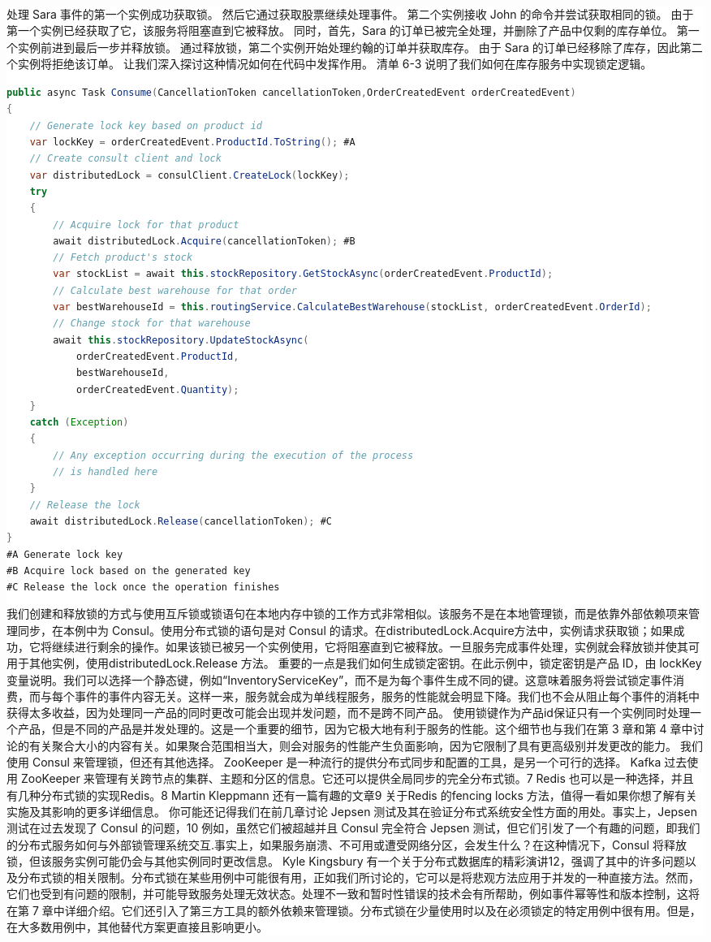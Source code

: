 处理 Sara 事件的第一个实例成功获取锁。 然后它通过获取股票继续处理事件。 第二个实例接收 John 的命令并尝试获取相同的锁。 由于第一个实例已经获取了它，该服务将阻塞直到它被释放。 同时，首先，Sara 的订单已被完全处理，并删除了产品中仅剩的库存单位。 第一个实例前进到最后一步并释放锁。 通过释放锁，第二个实例开始处理约翰的订单并获取库存。 由于 Sara 的订单已经移除了库存，因此第二个实例将拒绝该订单。
让我们深入探讨这种情况如何在代码中发挥作用。 清单 6-3 说明了我们如何在库存服务中实现锁定逻辑。

```java
public async Task Consume(CancellationToken cancellationToken,OrderCreatedEvent orderCreatedEvent)
{
    // Generate lock key based on product id
    var lockKey = orderCreatedEvent.ProductId.ToString(); #A
    // Create consult client and lock
    var distributedLock = consulClient.CreateLock(lockKey);
    try
    {
        // Acquire lock for that product
        await distributedLock.Acquire(cancellationToken); #B
        // Fetch product's stock
        var stockList = await this.stockRepository.GetStockAsync(orderCreatedEvent.ProductId);
        // Calculate best warehouse for that order
        var bestWarehouseId = this.routingService.CalculateBestWarehouse(stockList, orderCreatedEvent.OrderId);
        // Change stock for that warehouse
        await this.stockRepository.UpdateStockAsync(
            orderCreatedEvent.ProductId,
            bestWarehouseId,
            orderCreatedEvent.Quantity);
    }
    catch (Exception)
    {
        // Any exception occurring during the execution of the process
        // is handled here
    }
    // Release the lock
    await distributedLock.Release(cancellationToken); #C
}
#A Generate lock key
#B Acquire lock based on the generated key
#C Release the lock once the operation finishes
```

我们创建和释放锁的方式与使用互斥锁或锁语句在本地内存中锁的工作方式非常相似。该服务不是在本地管理锁，而是依靠外部依赖项来管理同步，在本例中为 Consul。使用分布式锁的语句是对 Consul 的请求。在distributedLock.Acquire方法中，实例请求获取锁；如果成功，它将继续进行剩余的操作。如果该锁已被另一个实例使用，它将阻塞直到它被释放。一旦服务完成事件处理，实例就会释放锁并使其可用于其他实例，使用distributedLock.Release 方法。
重要的一点是我们如何生成锁定密钥。在此示例中，锁定密钥是产品 ID，由 lockKey 变量说明。我们可以选择一个静态键，例如“InventoryServiceKey”，而不是为每个事件生成不同的键。这意味着服务将尝试锁定事件消费，而与每个事件的事件内容无关。这样一来，服务就会成为单线程服务，服务的性能就会明显下降。我们也不会从阻止每个事件的消耗中获得太多收益，因为处理同一产品的同时更改可能会出现并发问题，而不是跨不同产品。
使用锁键作为产品id保证只有一个实例同时处理一个产品，但是不同的产品是并发处理的。这是一个重要的细节，因为它极大地有利于服务的性能。这个细节也与我们在第 3 章和第 4 章中讨论的有关聚合大小的内容有关。如果聚合范围相当大，则会对服务的性能产生负面影响，因为它限制了具有更高级别并发更改的能力。
我们使用 Consul 来管理锁，但还有其他选择。 ZooKeeper 是一种流行的提供分布式同步和配置的工具，是另一个可行的选择。 Kafka 过去使用 ZooKeeper 来管理有关跨节点的集群、主题和分区的信息。它还可以提供全局同步的完全分布式锁。7 Redis 也可以是一种选择，并且有几种分布式锁的实现Redis。8 Martin Kleppmann 还有一篇有趣的文章9 关于Redis 的fencing locks 方法，值得一看如果你想了解有关实施及其影响的更多详细信息。
你可能还记得我们在前几章讨论 Jepsen 测试及其在验证分布式系统安全性方面的用处。事实上，Jepsen 测试在过去发现了 Consul 的问题，10 例如，虽然它们被超越并且 Consul 完全符合 Jepsen 测试，但它们引发了一个有趣的问题，即我们的分布式服务如何与外部锁管理系统交互.事实上，如果服务崩溃、不可用或遭受网络分区，会发生什么？在这种情况下，Consul 将释放锁，但该服务实例可能仍会与其他实例同时更改信息。
Kyle Kingsbury 有一个关于分布式数据库的精彩演讲12，强调了其中的许多问题以及分布式锁的相关限制。分布式锁在某些用例中可能很有用，正如我们所讨论的，它可以是将悲观方法应用于并发的一种直接方法。然而，它们也受到有问题的限制，并可能导致服务处理无效状态。处理不一致和暂时性错误的技术会有所帮助，例如事件幂等性和版本控制，这将在第 7 章中详细介绍。它们还引入了第三方工具的额外依赖来管理锁。分布式锁在少量使用时以及在必须锁定的特定用例中很有用。但是，在大多数用例中，其他替代方案更直接且影响更小。
